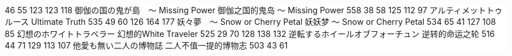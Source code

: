 <td>46</td>
<td>55
</td></tr>
<tr>
<td>123</td>
<td>123</td>
<td>118</td>
<td>御伽の国の鬼が島　～ Missing Power</td>
<td>御伽之国的鬼岛 ～ Missing Power</td>
<td>558</td>
<td>38</td>
<td>58
</td></tr>
<tr>
<td>125</td>
<td>112</td>
<td>97</td>
<td>アルティメットトゥルース</td>
<td>Ultimate Truth</td>
<td>535</td>
<td>49</td>
<td>60
</td></tr>
<tr>
<td>126</td>
<td>164</td>
<td>177</td>
<td>妖々夢　～ Snow or Cherry Petal</td>
<td>妖妖梦 ～ Snow or Cherry Petal</td>
<td>534</td>
<td>65</td>
<td>41
</td></tr>
<tr>
<td>127</td>
<td>108</td>
<td>85</td>
<td>幻想のホワイトトラベラー</td>
<td>幻想的White Traveler</td>
<td>525</td>
<td>29</td>
<td>70
</td></tr>
<tr>
<td>128</td>
<td>138</td>
<td>132</td>
<td>逆転するホイールオブフォーチュン</td>
<td>逆转的命运之轮</td>
<td>516</td>
<td>44</td>
<td>71
</td></tr>
<tr>
<td>129</td>
<td>113</td>
<td>107</td>
<td>他愛も無い二人の博物誌</td>
<td>二人不值一提的博物志</td>
<td>503</td>
<td>43</td>
<td>61
</td></tr>
<tr>